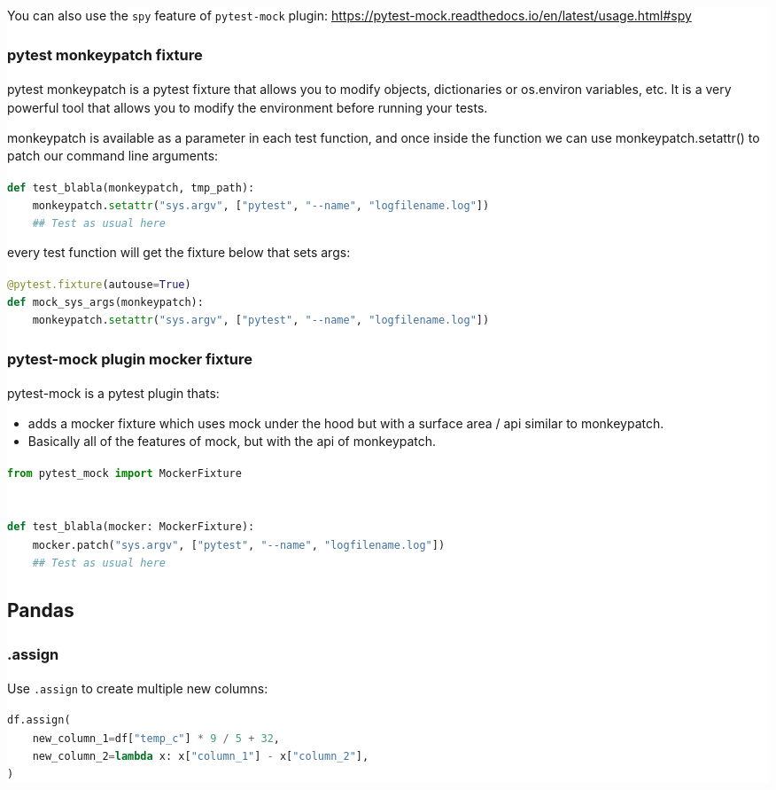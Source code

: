You can also use the `spy` feature of `pytest-mock` plugin: <https://pytest-mock.readthedocs.io/en/latest/usage.html#spy>

### pytest monkeypatch fixture

pytest monkeypatch is a pytest fixture that allows you to modify objects, dictionaries or os.environ variables, etc. It is a very powerful tool that allows you to modify the environment before running your tests.

monkeypatch is available as a parameter in each test function, and once inside the function we can use monkeypatch.setattr() to patch our command line arguments:

```python
def test_blabla(monkeypatch, tmp_path):
    monkeypatch.setattr("sys.argv", ["pytest", "--name", "logfilename.log"])
    ## Test as usual here
```

every test function will get the fixture below that sets args:

```python
@pytest.fixture(autouse=True)
def mock_sys_args(monkeypatch):
    monkeypatch.setattr("sys.argv", ["pytest", "--name", "logfilename.log"])
```

### pytest-mock plugin mocker fixture

pytest-mock is a pytest plugin thats:

- adds a mocker fixture which uses mock under the hood but with a surface area / api similar to monkeypatch.
- Basically all of the features of mock, but with the api of monkeypatch.

```python
from pytest_mock import MockerFixture


def test_blabla(mocker: MockerFixture):
    mocker.patch("sys.argv", ["pytest", "--name", "logfilename.log"])
    ## Test as usual here
```

## Pandas

### .assign

Use `.assign` to create multiple new columns:

```python
df.assign(
    new_column_1=df["temp_c"] * 9 / 5 + 32,
    new_column_2=lambda x: x["column_1"] - x["column_2"],
)
```
